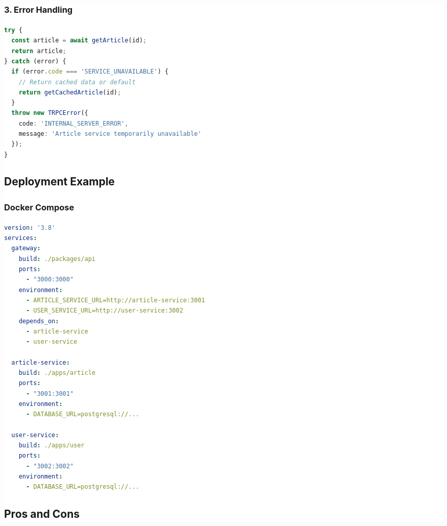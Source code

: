 ### 3. Error Handling
```typescript
try {
  const article = await getArticle(id);
  return article;
} catch (error) {
  if (error.code === 'SERVICE_UNAVAILABLE') {
    // Return cached data or default
    return getCachedArticle(id);
  }
  throw new TRPCError({
    code: 'INTERNAL_SERVER_ERROR',
    message: 'Article service temporarily unavailable'
  });
}
```

## Deployment Example

### Docker Compose
```yaml
version: '3.8'
services:
  gateway:
    build: ./packages/api
    ports:
      - "3000:3000"
    environment:
      - ARTICLE_SERVICE_URL=http://article-service:3001
      - USER_SERVICE_URL=http://user-service:3002
    depends_on:
      - article-service
      - user-service

  article-service:
    build: ./apps/article
    ports:
      - "3001:3001"
    environment:
      - DATABASE_URL=postgresql://...

  user-service:
    build: ./apps/user
    ports:
      - "3002:3002"
    environment:
      - DATABASE_URL=postgresql://...
```

## Pros and Cons
